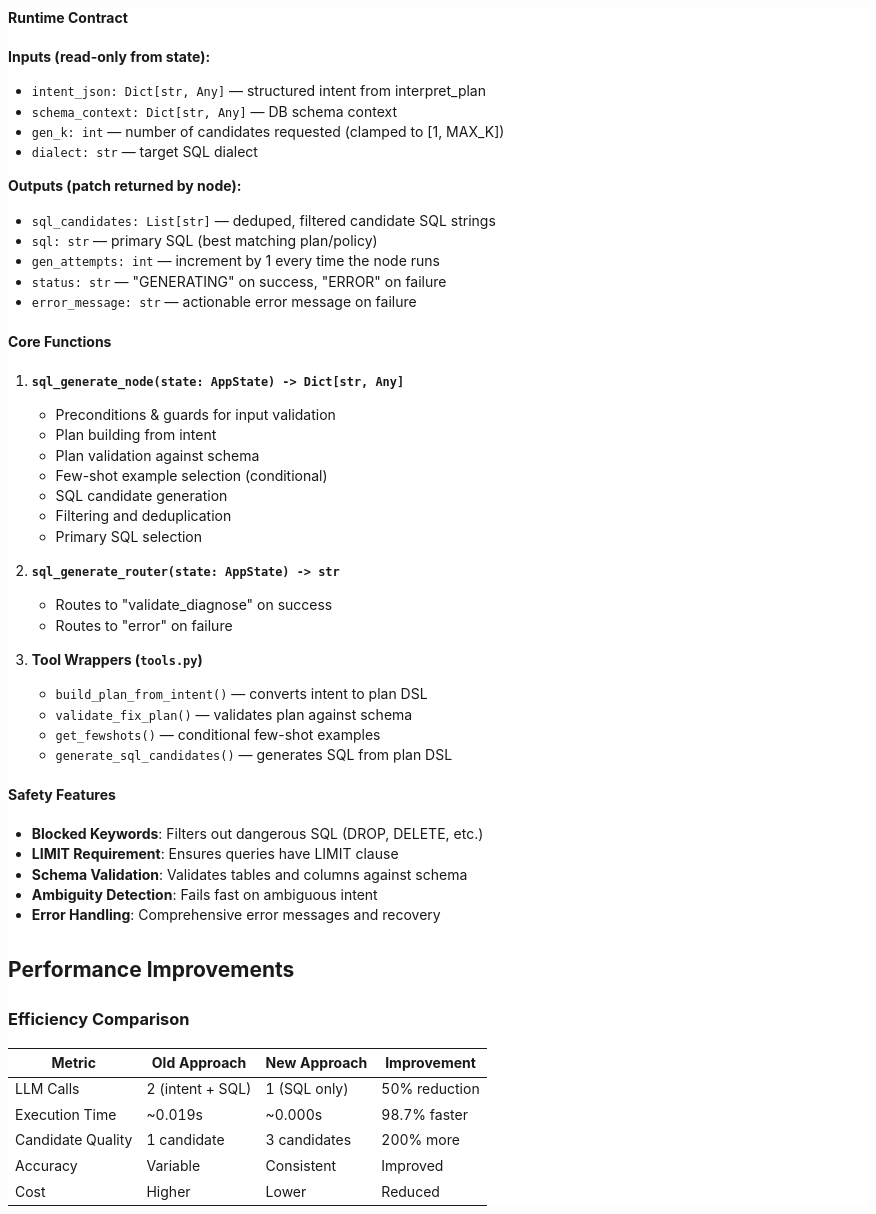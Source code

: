 #### Runtime Contract

**Inputs (read-only from state):**
- `intent_json: Dict[str, Any]` — structured intent from interpret_plan
- `schema_context: Dict[str, Any]` — DB schema context
- `gen_k: int` — number of candidates requested (clamped to [1, MAX_K])
- `dialect: str` — target SQL dialect

**Outputs (patch returned by node):**
- `sql_candidates: List[str]` — deduped, filtered candidate SQL strings
- `sql: str` — primary SQL (best matching plan/policy)
- `gen_attempts: int` — increment by 1 every time the node runs
- `status: str` — "GENERATING" on success, "ERROR" on failure
- `error_message: str` — actionable error message on failure

#### Core Functions

1. **`sql_generate_node(state: AppState) -> Dict[str, Any]`**
   - Preconditions & guards for input validation
   - Plan building from intent
   - Plan validation against schema
   - Few-shot example selection (conditional)
   - SQL candidate generation
   - Filtering and deduplication
   - Primary SQL selection

2. **`sql_generate_router(state: AppState) -> str`**
   - Routes to "validate_diagnose" on success
   - Routes to "error" on failure

3. **Tool Wrappers (`tools.py`)**
   - `build_plan_from_intent()` — converts intent to plan DSL
   - `validate_fix_plan()` — validates plan against schema
   - `get_fewshots()` — conditional few-shot examples
   - `generate_sql_candidates()` — generates SQL from plan DSL

#### Safety Features

- **Blocked Keywords**: Filters out dangerous SQL (DROP, DELETE, etc.)
- **LIMIT Requirement**: Ensures queries have LIMIT clause
- **Schema Validation**: Validates tables and columns against schema
- **Ambiguity Detection**: Fails fast on ambiguous intent
- **Error Handling**: Comprehensive error messages and recovery

## Performance Improvements

### Efficiency Comparison

| Metric | Old Approach | New Approach | Improvement |
|--------|-------------|--------------|-------------|
| LLM Calls | 2 (intent + SQL) | 1 (SQL only) | 50% reduction |
| Execution Time | ~0.019s | ~0.000s | 98.7% faster |
| Candidate Quality | 1 candidate | 3 candidates | 200% more |
| Accuracy | Variable | Consistent | Improved |
| Cost | Higher | Lower | Reduced |
